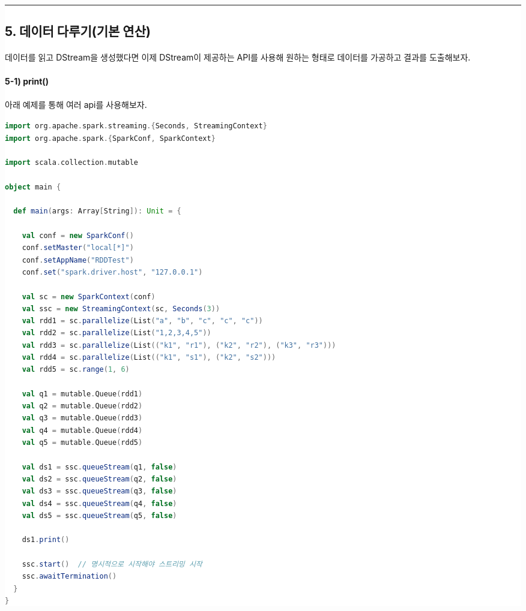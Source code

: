 - - - 


## 5. 데이터 다루기(기본 연산)

데이터를 읽고 DStream을 생성했다면 이제 DStream이 제공하는 API를 사용해 
원하는 형태로 데이터를 가공하고 결과를 도출해보자.   

#### 5-1) print()   

아래 예제를 통해 여러 api를 사용해보자.   

```scala
import org.apache.spark.streaming.{Seconds, StreamingContext}
import org.apache.spark.{SparkConf, SparkContext}

import scala.collection.mutable

object main {

  def main(args: Array[String]): Unit = {

    val conf = new SparkConf()
    conf.setMaster("local[*]")
    conf.setAppName("RDDTest")
    conf.set("spark.driver.host", "127.0.0.1")

    val sc = new SparkContext(conf)
    val ssc = new StreamingContext(sc, Seconds(3))
    val rdd1 = sc.parallelize(List("a", "b", "c", "c", "c"))
    val rdd2 = sc.parallelize(List("1,2,3,4,5"))
    val rdd3 = sc.parallelize(List(("k1", "r1"), ("k2", "r2"), ("k3", "r3")))
    val rdd4 = sc.parallelize(List(("k1", "s1"), ("k2", "s2")))
    val rdd5 = sc.range(1, 6)

    val q1 = mutable.Queue(rdd1)
    val q2 = mutable.Queue(rdd2)
    val q3 = mutable.Queue(rdd3)
    val q4 = mutable.Queue(rdd4)
    val q5 = mutable.Queue(rdd5)

    val ds1 = ssc.queueStream(q1, false)
    val ds2 = ssc.queueStream(q2, false)
    val ds3 = ssc.queueStream(q3, false)
    val ds4 = ssc.queueStream(q4, false)
    val ds5 = ssc.queueStream(q5, false)

    ds1.print()

    ssc.start()  // 명시적으로 시작해야 스트리밍 시작
    ssc.awaitTermination()
  }
}
```
